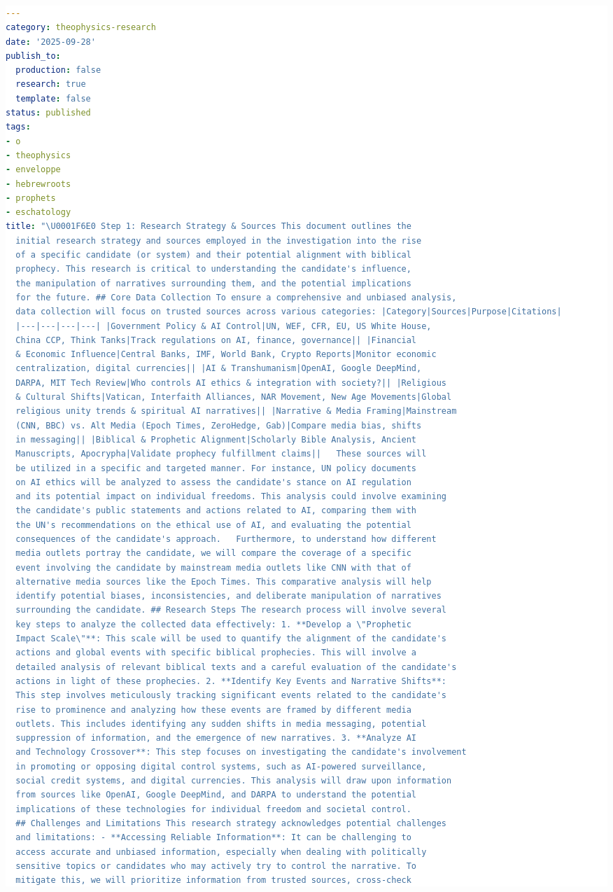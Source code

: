 ```yaml
---
category: theophysics-research
date: '2025-09-28'
publish_to:
  production: false
  research: true
  template: false
status: published
tags:
- o
- theophysics
- enveloppe
- hebrewroots
- prophets
- eschatology
title: "\U0001F6E0 Step 1: Research Strategy & Sources This document outlines the
  initial research strategy and sources employed in the investigation into the rise
  of a specific candidate (or system) and their potential alignment with biblical
  prophecy. This research is critical to understanding the candidate's influence,
  the manipulation of narratives surrounding them, and the potential implications
  for the future. ## Core Data Collection To ensure a comprehensive and unbiased analysis,
  data collection will focus on trusted sources across various categories: |Category|Sources|Purpose|Citations|
  |---|---|---|---| |Government Policy & AI Control|UN, WEF, CFR, EU, US White House,
  China CCP, Think Tanks|Track regulations on AI, finance, governance|| |Financial
  & Economic Influence|Central Banks, IMF, World Bank, Crypto Reports|Monitor economic
  centralization, digital currencies|| |AI & Transhumanism|OpenAI, Google DeepMind,
  DARPA, MIT Tech Review|Who controls AI ethics & integration with society?|| |Religious
  & Cultural Shifts|Vatican, Interfaith Alliances, NAR Movement, New Age Movements|Global
  religious unity trends & spiritual AI narratives|| |Narrative & Media Framing|Mainstream
  (CNN, BBC) vs. Alt Media (Epoch Times, ZeroHedge, Gab)|Compare media bias, shifts
  in messaging|| |Biblical & Prophetic Alignment|Scholarly Bible Analysis, Ancient
  Manuscripts, Apocrypha|Validate prophecy fulfillment claims||   These sources will
  be utilized in a specific and targeted manner. For instance, UN policy documents
  on AI ethics will be analyzed to assess the candidate's stance on AI regulation
  and its potential impact on individual freedoms. This analysis could involve examining
  the candidate's public statements and actions related to AI, comparing them with
  the UN's recommendations on the ethical use of AI, and evaluating the potential
  consequences of the candidate's approach.   Furthermore, to understand how different
  media outlets portray the candidate, we will compare the coverage of a specific
  event involving the candidate by mainstream media outlets like CNN with that of
  alternative media sources like the Epoch Times. This comparative analysis will help
  identify potential biases, inconsistencies, and deliberate manipulation of narratives
  surrounding the candidate. ## Research Steps The research process will involve several
  key steps to analyze the collected data effectively: 1. **Develop a \"Prophetic
  Impact Scale\"**: This scale will be used to quantify the alignment of the candidate's
  actions and global events with specific biblical prophecies. This will involve a
  detailed analysis of relevant biblical texts and a careful evaluation of the candidate's
  actions in light of these prophecies. 2. **Identify Key Events and Narrative Shifts**:
  This step involves meticulously tracking significant events related to the candidate's
  rise to prominence and analyzing how these events are framed by different media
  outlets. This includes identifying any sudden shifts in media messaging, potential
  suppression of information, and the emergence of new narratives. 3. **Analyze AI
  and Technology Crossover**: This step focuses on investigating the candidate's involvement
  in promoting or opposing digital control systems, such as AI-powered surveillance,
  social credit systems, and digital currencies. This analysis will draw upon information
  from sources like OpenAI, Google DeepMind, and DARPA to understand the potential
  implications of these technologies for individual freedom and societal control.
  ## Challenges and Limitations This research strategy acknowledges potential challenges
  and limitations: - **Accessing Reliable Information**: It can be challenging to
  access accurate and unbiased information, especially when dealing with politically
  sensitive topics or candidates who may actively try to control the narrative. To
  mitigate this, we will prioritize information from trusted sources, cross-check
```